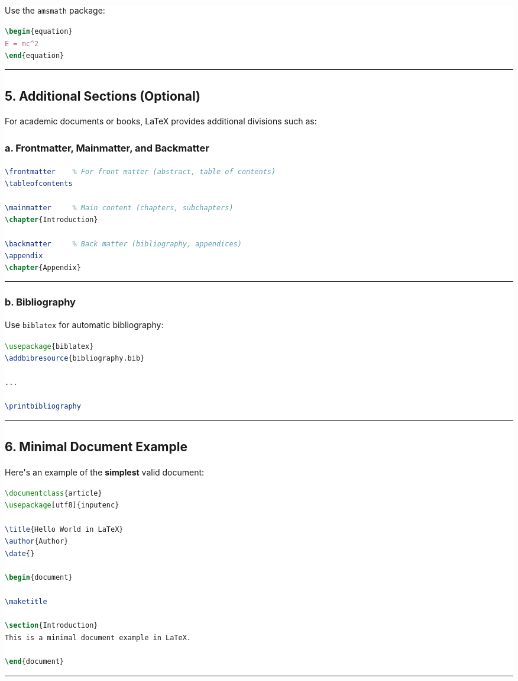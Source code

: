 Use the `amsmath` package:
```latex
\begin{equation}
E = mc^2
\end{equation}
```

---

## 5. Additional Sections (Optional)

For academic documents or books, LaTeX provides additional divisions such as:

### a. Frontmatter, Mainmatter, and Backmatter
```latex
\frontmatter    % For front matter (abstract, table of contents)
\tableofcontents

\mainmatter     % Main content (chapters, subchapters)
\chapter{Introduction}

\backmatter     % Back matter (bibliography, appendices)
\appendix
\chapter{Appendix}
```

---

### b. Bibliography

Use `biblatex` for automatic bibliography:
```latex
\usepackage{biblatex}
\addbibresource{bibliography.bib}

...

\printbibliography
```

---

## 6. Minimal Document Example

Here's an example of the **simplest** valid document:
```latex
\documentclass{article}
\usepackage[utf8]{inputenc}

\title{Hello World in LaTeX}
\author{Author}
\date{}

\begin{document}

\maketitle

\section{Introduction}
This is a minimal document example in LaTeX.

\end{document}
```

---